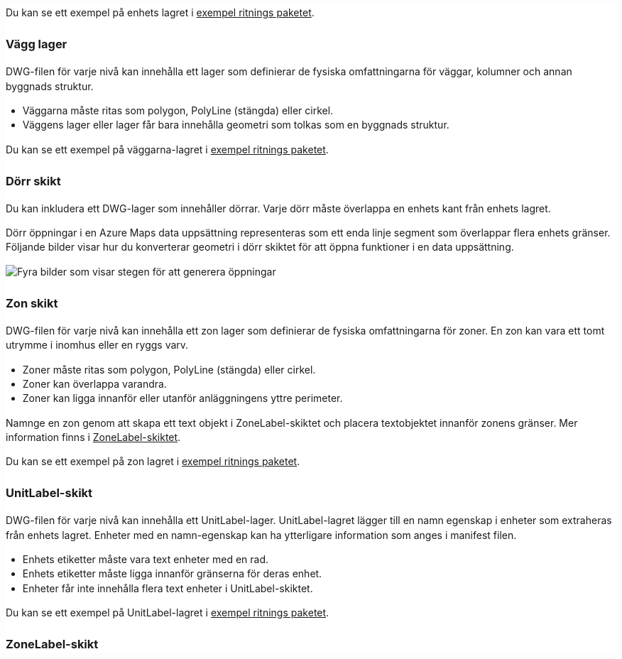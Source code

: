Du kan se ett exempel på enhets lagret i [exempel ritnings paketet](https://github.com/Azure-Samples/am-creator-indoor-data-examples).

### <a name="wall-layer"></a>Vägg lager

DWG-filen för varje nivå kan innehålla ett lager som definierar de fysiska omfattningarna för väggar, kolumner och annan byggnads struktur.

* Väggarna måste ritas som polygon, PolyLine (stängda) eller cirkel.
* Väggens lager eller lager får bara innehålla geometri som tolkas som en byggnads struktur.

Du kan se ett exempel på väggarna-lagret i [exempel ritnings paketet](https://github.com/Azure-Samples/am-creator-indoor-data-examples).

### <a name="door-layer"></a>Dörr skikt

Du kan inkludera ett DWG-lager som innehåller dörrar. Varje dörr måste överlappa en enhets kant från enhets lagret.

Dörr öppningar i en Azure Maps data uppsättning representeras som ett enda linje segment som överlappar flera enhets gränser. Följande bilder visar hur du konverterar geometri i dörr skiktet för att öppna funktioner i en data uppsättning.

![Fyra bilder som visar stegen för att generera öppningar](./media/drawing-requirements/opening-steps.png)

### <a name="zone-layer"></a>Zon skikt

DWG-filen för varje nivå kan innehålla ett zon lager som definierar de fysiska omfattningarna för zoner. En zon kan vara ett tomt utrymme i inomhus eller en ryggs varv.

* Zoner måste ritas som polygon, PolyLine (stängda) eller cirkel.
* Zoner kan överlappa varandra.
* Zoner kan ligga innanför eller utanför anläggningens yttre perimeter.

Namnge en zon genom att skapa ett text objekt i ZoneLabel-skiktet och placera textobjektet innanför zonens gränser. Mer information finns i [ZoneLabel-skiktet](#zonelabel-layer).

Du kan se ett exempel på zon lagret i [exempel ritnings paketet](https://github.com/Azure-Samples/am-creator-indoor-data-examples).

### <a name="unitlabel-layer"></a>UnitLabel-skikt

DWG-filen för varje nivå kan innehålla ett UnitLabel-lager. UnitLabel-lagret lägger till en namn egenskap i enheter som extraheras från enhets lagret. Enheter med en namn-egenskap kan ha ytterligare information som anges i manifest filen.

* Enhets etiketter måste vara text enheter med en rad.
* Enhets etiketter måste ligga innanför gränserna för deras enhet.
* Enheter får inte innehålla flera text enheter i UnitLabel-skiktet.

Du kan se ett exempel på UnitLabel-lagret i [exempel ritnings paketet](https://github.com/Azure-Samples/am-creator-indoor-data-examples).

### <a name="zonelabel-layer"></a>ZoneLabel-skikt
